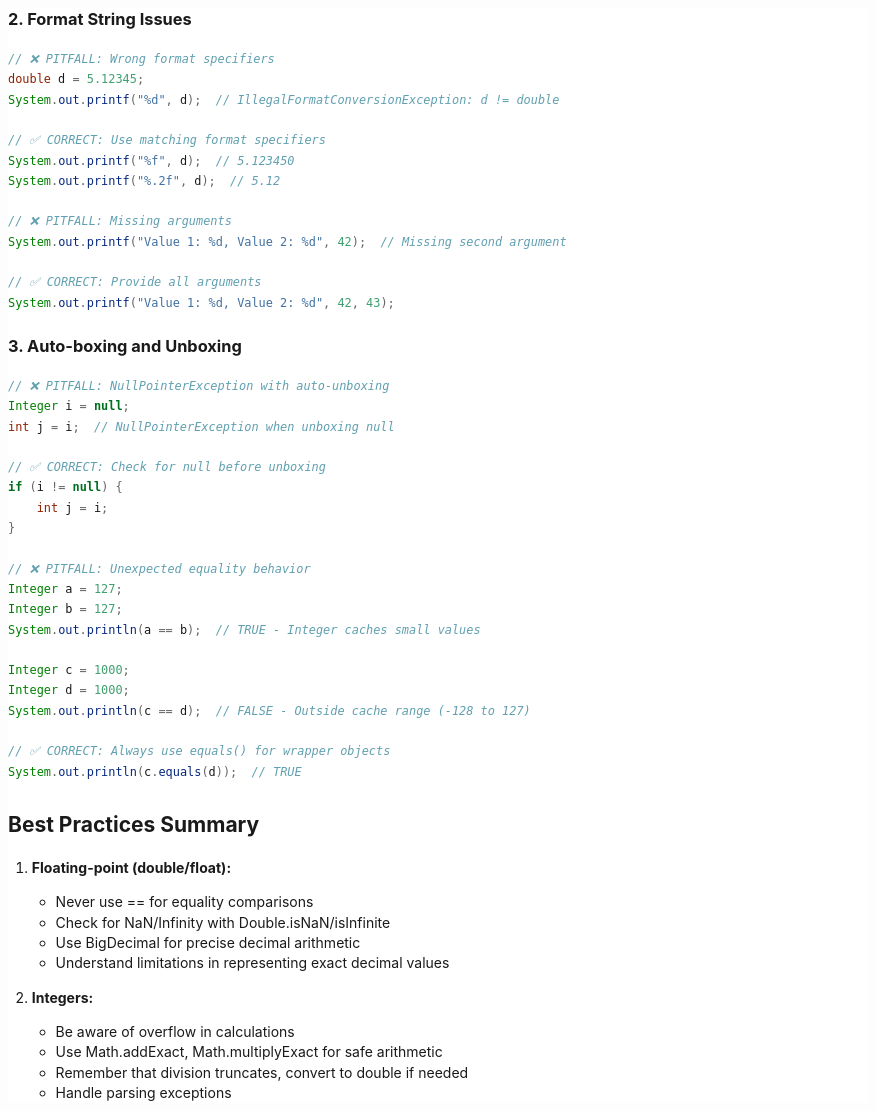 ### 2. Format String Issues

```java
// ❌ PITFALL: Wrong format specifiers
double d = 5.12345;
System.out.printf("%d", d);  // IllegalFormatConversionException: d != double

// ✅ CORRECT: Use matching format specifiers
System.out.printf("%f", d);  // 5.123450
System.out.printf("%.2f", d);  // 5.12

// ❌ PITFALL: Missing arguments
System.out.printf("Value 1: %d, Value 2: %d", 42);  // Missing second argument

// ✅ CORRECT: Provide all arguments
System.out.printf("Value 1: %d, Value 2: %d", 42, 43);
```

### 3. Auto-boxing and Unboxing

```java
// ❌ PITFALL: NullPointerException with auto-unboxing
Integer i = null;
int j = i;  // NullPointerException when unboxing null

// ✅ CORRECT: Check for null before unboxing
if (i != null) {
    int j = i;
}

// ❌ PITFALL: Unexpected equality behavior
Integer a = 127;
Integer b = 127;
System.out.println(a == b);  // TRUE - Integer caches small values

Integer c = 1000;
Integer d = 1000;
System.out.println(c == d);  // FALSE - Outside cache range (-128 to 127)

// ✅ CORRECT: Always use equals() for wrapper objects
System.out.println(c.equals(d));  // TRUE
```

## Best Practices Summary

1. **Floating-point (double/float):**
   - Never use == for equality comparisons
   - Check for NaN/Infinity with Double.isNaN/isInfinite
   - Use BigDecimal for precise decimal arithmetic
   - Understand limitations in representing exact decimal values

2. **Integers:**
   - Be aware of overflow in calculations
   - Use Math.addExact, Math.multiplyExact for safe arithmetic
   - Remember that division truncates, convert to double if needed
   - Handle parsing exceptions

